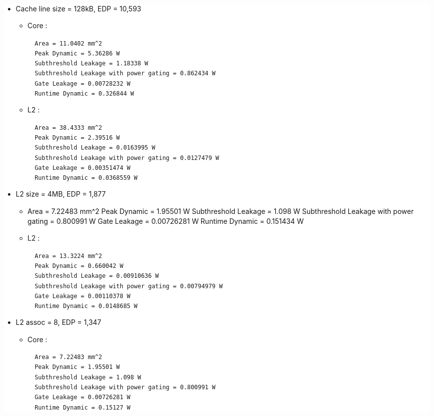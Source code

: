 - Cache line size = 128kB, EDP = 10,593
  
  - Core :
    
    ```
      Area = 11.0402 mm^2
      Peak Dynamic = 5.36286 W
      Subthreshold Leakage = 1.18338 W
      Subthreshold Leakage with power gating = 0.862434 W
      Gate Leakage = 0.00728232 W
      Runtime Dynamic = 0.326844 W
    ```
    
  - L2 :
    
    ```
      Area = 38.4333 mm^2
      Peak Dynamic = 2.39516 W
      Subthreshold Leakage = 0.0163995 W
      Subthreshold Leakage with power gating = 0.0127479 W
      Gate Leakage = 0.00351474 W
      Runtime Dynamic = 0.0368559 W
    ```
    
- L2 size = 4MB, EDP = 1,877
  
  - Area = 7.22483 mm^2
     Peak Dynamic = 1.95501 W
     Subthreshold Leakage = 1.098 W
     Subthreshold Leakage with power gating = 0.800991 W
     Gate Leakage = 0.00726281 W
     Runtime Dynamic = 0.151434 W
    
  - L2 :
    
    ```
      Area = 13.3224 mm^2
      Peak Dynamic = 0.660042 W
      Subthreshold Leakage = 0.00910636 W
      Subthreshold Leakage with power gating = 0.00794979 W
      Gate Leakage = 0.00110378 W
      Runtime Dynamic = 0.0148685 W
    ```
    
- L2 assoc = 8, EDP = 1,347
  
  - Core :
    
    ```
      Area = 7.22483 mm^2
      Peak Dynamic = 1.95501 W
      Subthreshold Leakage = 1.098 W
      Subthreshold Leakage with power gating = 0.800991 W
      Gate Leakage = 0.00726281 W
      Runtime Dynamic = 0.15127 W
    ```
    